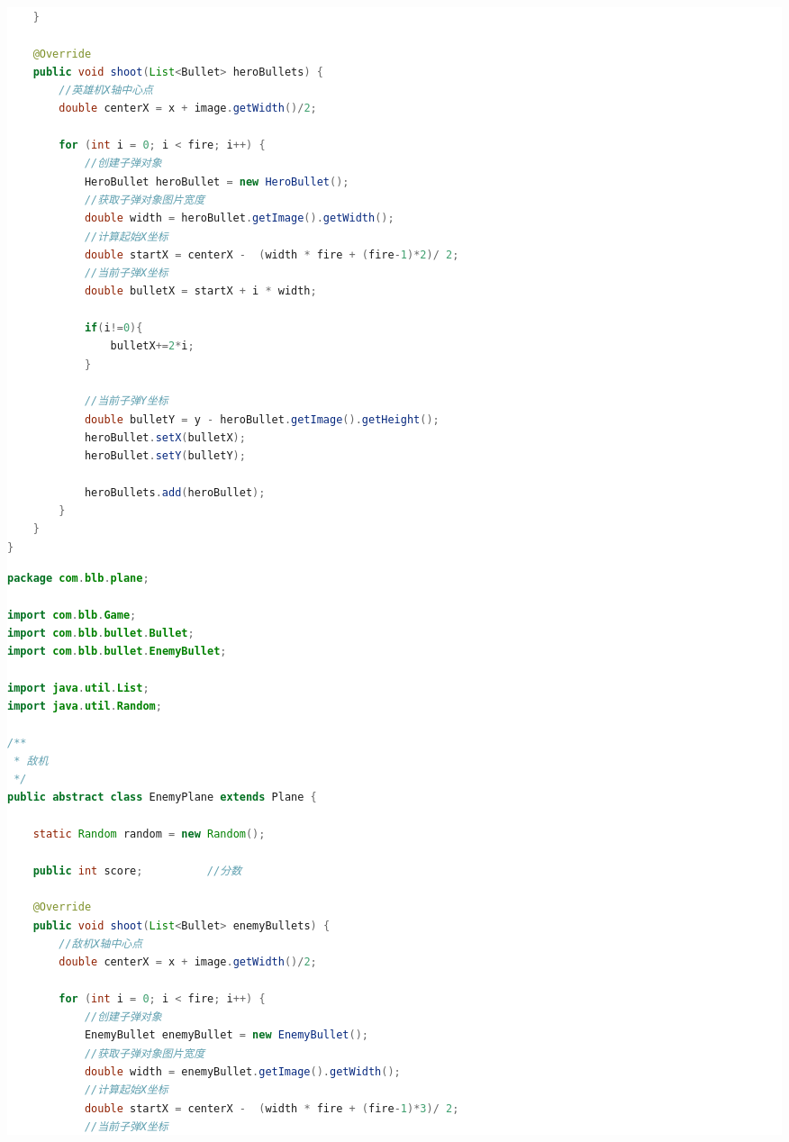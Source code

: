 ```java
    }

    @Override
    public void shoot(List<Bullet> heroBullets) {
        //英雄机X轴中心点
        double centerX = x + image.getWidth()/2;

        for (int i = 0; i < fire; i++) {
            //创建子弹对象
            HeroBullet heroBullet = new HeroBullet();
            //获取子弹对象图片宽度
            double width = heroBullet.getImage().getWidth();
            //计算起始X坐标
            double startX = centerX -  (width * fire + (fire-1)*2)/ 2;
            //当前子弹X坐标
            double bulletX = startX + i * width;

            if(i!=0){
                bulletX+=2*i;
            }

            //当前子弹Y坐标
            double bulletY = y - heroBullet.getImage().getHeight();
            heroBullet.setX(bulletX);
            heroBullet.setY(bulletY);

            heroBullets.add(heroBullet);
        }
    }
}
```

```java
package com.blb.plane;

import com.blb.Game;
import com.blb.bullet.Bullet;
import com.blb.bullet.EnemyBullet;

import java.util.List;
import java.util.Random;

/**
 * 敌机
 */
public abstract class EnemyPlane extends Plane {

    static Random random = new Random();
    
    public int score;          //分数

    @Override
    public void shoot(List<Bullet> enemyBullets) {
        //敌机X轴中心点
        double centerX = x + image.getWidth()/2;

        for (int i = 0; i < fire; i++) {
            //创建子弹对象
            EnemyBullet enemyBullet = new EnemyBullet();
            //获取子弹对象图片宽度
            double width = enemyBullet.getImage().getWidth();
            //计算起始X坐标
            double startX = centerX -  (width * fire + (fire-1)*3)/ 2;
            //当前子弹X坐标
```